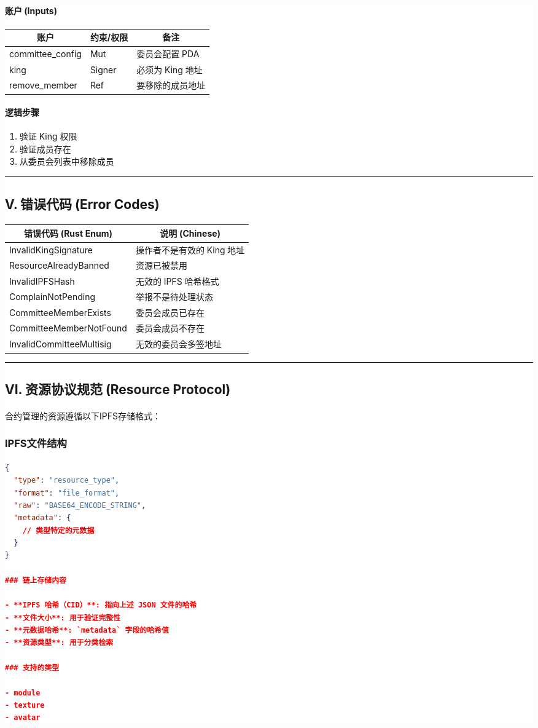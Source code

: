 #### 账户 (Inputs)

| **账户**          | **约束/权限**  | **备注**               |
|-------------------|---------------|-----------------------|
| committee_config  | Mut           | 委员会配置 PDA        |
| king              | Signer        | 必须为 King 地址      |
| remove_member     | Ref           | 要移除的成员地址      |

#### 逻辑步骤

1. 验证 King 权限
2. 验证成员存在
3. 从委员会列表中移除成员

---

## V. 错误代码 (Error Codes)

| **错误代码 (Rust Enum)**        | **说明 (Chinese)**         |
|---------------------------------|----------------------------|
| InvalidKingSignature            | 操作者不是有效的 King 地址  |
| ResourceAlreadyBanned           | 资源已被禁用              |
| InvalidIPFSHash                 | 无效的 IPFS 哈希格式       |
| ComplainNotPending              | 举报不是待处理状态         |
| CommitteeMemberExists           | 委员会成员已存在          |
| CommitteeMemberNotFound         | 委员会成员不存在          |
| InvalidCommitteeMultisig        | 无效的委员会多签地址       |

---

## VI. 资源协议规范 (Resource Protocol)

合约管理的资源遵循以下IPFS存储格式：

### IPFS文件结构
```json
{
  "type": "resource_type",
  "format": "file_format",
  "raw": "BASE64_ENCODE_STRING",
  "metadata": {
    // 类型特定的元数据
  }
}

### 链上存储内容

- **IPFS 哈希（CID）**: 指向上述 JSON 文件的哈希
- **文件大小**: 用于验证完整性
- **元数据哈希**: `metadata` 字段的哈希值
- **资源类型**: 用于分类检索

### 支持的类型

- module
- texture
- avatar
```
